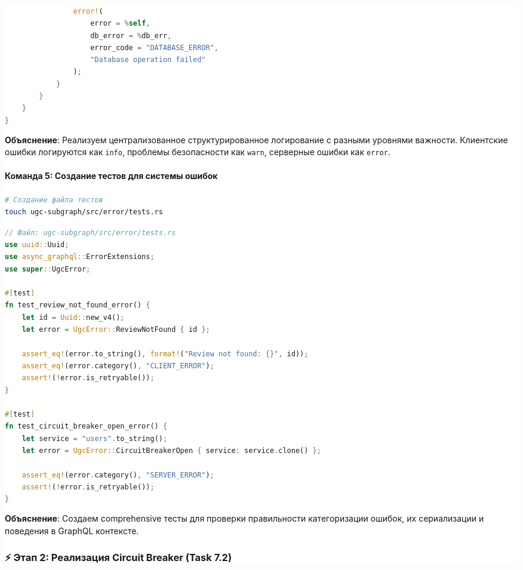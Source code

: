 ```rust
                error!(
                    error = %self,
                    db_error = %db_err,
                    error_code = "DATABASE_ERROR",
                    "Database operation failed"
                );
            }
        }
    }
}
```

**Объяснение**: Реализуем централизованное структурированное логирование с разными уровнями важности. Клиентские ошибки логируются как `info`, проблемы безопасности как `warn`, серверные ошибки как `error`.

#### Команда 5: Создание тестов для системы ошибок
```bash
# Создание файла тестов
touch ugc-subgraph/src/error/tests.rs
```

```rust
// Файл: ugc-subgraph/src/error/tests.rs
use uuid::Uuid;
use async_graphql::ErrorExtensions;
use super::UgcError;

#[test]
fn test_review_not_found_error() {
    let id = Uuid::new_v4();
    let error = UgcError::ReviewNotFound { id };
    
    assert_eq!(error.to_string(), format!("Review not found: {}", id));
    assert_eq!(error.category(), "CLIENT_ERROR");
    assert!(!error.is_retryable());
}

#[test]
fn test_circuit_breaker_open_error() {
    let service = "users".to_string();
    let error = UgcError::CircuitBreakerOpen { service: service.clone() };
    
    assert_eq!(error.category(), "SERVER_ERROR");
    assert!(!error.is_retryable());
}
```

**Объяснение**: Создаем comprehensive тесты для проверки правильности категоризации ошибок, их сериализации и поведения в GraphQL контексте.

### ⚡ Этап 2: Реализация Circuit Breaker (Task 7.2)

